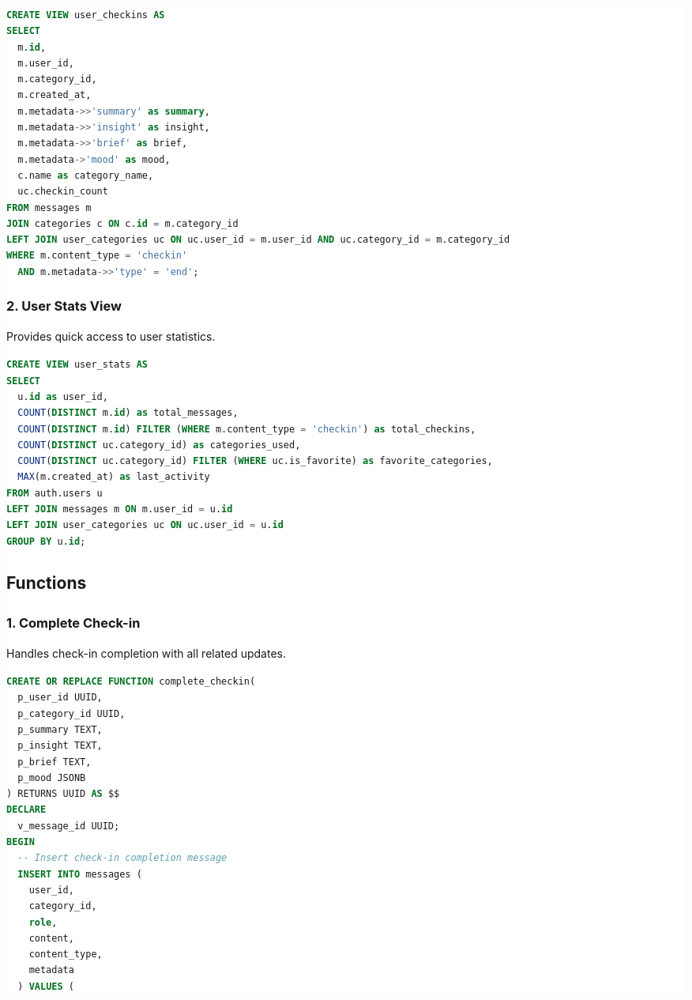 ```sql
CREATE VIEW user_checkins AS
SELECT 
  m.id,
  m.user_id,
  m.category_id,
  m.created_at,
  m.metadata->>'summary' as summary,
  m.metadata->>'insight' as insight,
  m.metadata->>'brief' as brief,
  m.metadata->'mood' as mood,
  c.name as category_name,
  uc.checkin_count
FROM messages m
JOIN categories c ON c.id = m.category_id
LEFT JOIN user_categories uc ON uc.user_id = m.user_id AND uc.category_id = m.category_id
WHERE m.content_type = 'checkin' 
  AND m.metadata->>'type' = 'end';
```

### 2. User Stats View
Provides quick access to user statistics.

```sql
CREATE VIEW user_stats AS
SELECT 
  u.id as user_id,
  COUNT(DISTINCT m.id) as total_messages,
  COUNT(DISTINCT m.id) FILTER (WHERE m.content_type = 'checkin') as total_checkins,
  COUNT(DISTINCT uc.category_id) as categories_used,
  COUNT(DISTINCT uc.category_id) FILTER (WHERE uc.is_favorite) as favorite_categories,
  MAX(m.created_at) as last_activity
FROM auth.users u
LEFT JOIN messages m ON m.user_id = u.id
LEFT JOIN user_categories uc ON uc.user_id = u.id
GROUP BY u.id;
```

## Functions

### 1. Complete Check-in
Handles check-in completion with all related updates.

```sql
CREATE OR REPLACE FUNCTION complete_checkin(
  p_user_id UUID,
  p_category_id UUID,
  p_summary TEXT,
  p_insight TEXT,
  p_brief TEXT,
  p_mood JSONB
) RETURNS UUID AS $$
DECLARE
  v_message_id UUID;
BEGIN
  -- Insert check-in completion message
  INSERT INTO messages (
    user_id, 
    category_id, 
    role, 
    content, 
    content_type, 
    metadata
  ) VALUES (
```